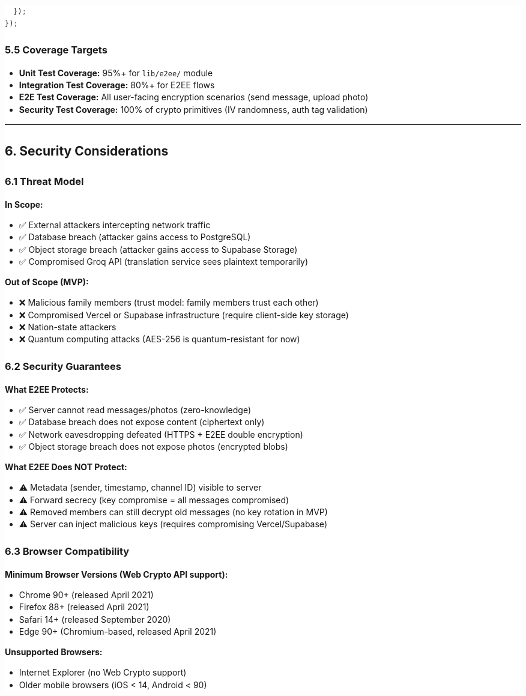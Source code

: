 ```typescript
  });
});
```

### 5.5 Coverage Targets

- **Unit Test Coverage:** 95%+ for `lib/e2ee/` module
- **Integration Test Coverage:** 80%+ for E2EE flows
- **E2E Test Coverage:** All user-facing encryption scenarios (send message, upload photo)
- **Security Test Coverage:** 100% of crypto primitives (IV randomness, auth tag validation)

---

## 6. Security Considerations

### 6.1 Threat Model

**In Scope:**
- ✅ External attackers intercepting network traffic
- ✅ Database breach (attacker gains access to PostgreSQL)
- ✅ Object storage breach (attacker gains access to Supabase Storage)
- ✅ Compromised Groq API (translation service sees plaintext temporarily)

**Out of Scope (MVP):**
- ❌ Malicious family members (trust model: family members trust each other)
- ❌ Compromised Vercel or Supabase infrastructure (require client-side key storage)
- ❌ Nation-state attackers
- ❌ Quantum computing attacks (AES-256 is quantum-resistant for now)

### 6.2 Security Guarantees

**What E2EE Protects:**
- ✅ Server cannot read messages/photos (zero-knowledge)
- ✅ Database breach does not expose content (ciphertext only)
- ✅ Network eavesdropping defeated (HTTPS + E2EE double encryption)
- ✅ Object storage breach does not expose photos (encrypted blobs)

**What E2EE Does NOT Protect:**
- ⚠️ Metadata (sender, timestamp, channel ID) visible to server
- ⚠️ Forward secrecy (key compromise = all messages compromised)
- ⚠️ Removed members can still decrypt old messages (no key rotation in MVP)
- ⚠️ Server can inject malicious keys (requires compromising Vercel/Supabase)

### 6.3 Browser Compatibility

**Minimum Browser Versions (Web Crypto API support):**
- Chrome 90+ (released April 2021)
- Firefox 88+ (released April 2021)
- Safari 14+ (released September 2020)
- Edge 90+ (Chromium-based, released April 2021)

**Unsupported Browsers:**
- Internet Explorer (no Web Crypto support)
- Older mobile browsers (iOS < 14, Android < 90)
